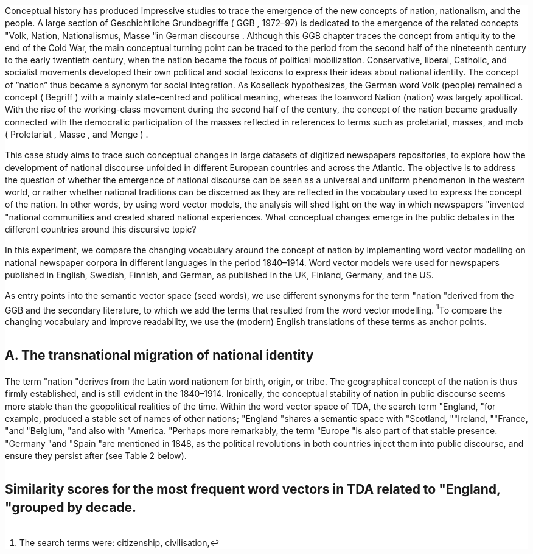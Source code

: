 Conceptual history has produced impressive studies to trace the emergence of the new concepts of nation, nationalism, and the people. A large section of Geschichtliche Grundbegriffe ( GGB , 1972–97) is dedicated to the emergence of the related concepts "Volk, Nation, Nationalismus, Masse "in German discourse . Although this GGB chapter traces the concept from antiquity to the end of the Cold War, the main conceptual turning point can be traced to the period from the second half of the nineteenth century to the early twentieth century, when the nation became the focus of political mobilization. Conservative, liberal, Catholic, and socialist movements developed their own political and social lexicons to express their ideas about national identity. The concept of ”nation” thus became a synonym for social integration. As Koselleck hypothesizes, the German word Volk (people) remained a concept ( Begriff ) with a mainly state-centred and political meaning, whereas the loanword Nation (nation) was largely apolitical. With the rise of the working-class movement during the second half of the century, the concept of the nation became gradually connected with the democratic participation of the masses reflected in references to terms such as proletariat, masses, and mob ( Proletariat , Masse , and Menge ) . 

This case study aims to trace such conceptual changes in large datasets of digitized newspapers repositories, to explore how the development of national discourse unfolded in different European countries and across the Atlantic. The objective is to address the question of whether the emergence of national discourse can be seen as a universal and uniform phenomenon in the western world, or rather whether national traditions can be discerned as they are reflected in the vocabulary used to express the concept of the nation. In other words, by using word vector models, the analysis will shed light on the way in which newspapers "invented "national communities and created shared national experiences. What conceptual changes emerge in the public debates in the different countries around this discursive topic? 

In this experiment, we compare the changing vocabulary around the concept of nation by implementing word vector modelling on national newspaper corpora in different languages in the period 1840–1914. Word vector models were used for newspapers published in English, Swedish, Finnish, and German, as published in the UK, Finland, Germany, and the US. 

As entry points into the semantic vector space (seed words), we use different synonyms for the term "nation "derived from the GGB and the secondary literature, to which we add the terms that resulted from the word vector modelling. [^7]To compare the changing vocabulary and improve readability, we use the (modern) English translations of these terms as anchor points. 


## A. The transnational migration of national identity 


The term "nation "derives from the Latin word nationem for birth, origin, or tribe. The geographical concept of the nation is thus firmly established, and is still evident in the 1840–1914. Ironically, the conceptual stability of nation in public discourse seems more stable than the geopolitical realities of the time. Within the word vector space of TDA, the search term "England, "for example, produced a stable set of names of other nations; "England "shares a semantic space with "Scotland, ""Ireland, ""France, "and "Belgium, "and also with "America. "Perhaps more remarkably, the term "Europe "is also part of that stable presence. "Germany "and "Spain "are mentioned in 1848, as the political revolutions in both countries inject them into public discourse, and ensure they persist after (see Table 2 below). 



## Similarity scores for the most frequent word vectors in TDA related to "England, "grouped by decade. 


[^1]: Oceanic Exchanges: Tracing Global
[^2]: For querying similar terms, we use the following ShiCo parameters:
[^3]:  Software and scripts developed for this project are available on https://github.com/OceanicExchanges/wp5.
[^4]: For the TDA corpus models were created for the period
[^5]: https://www.europeana.eu/portal/en
[^6]: https://chroniclingamerica.loc.gov/
[^7]: The search terms were: citizenship, civilisation,
[^8]: During the 1860s language strife in Finland, advocates of the